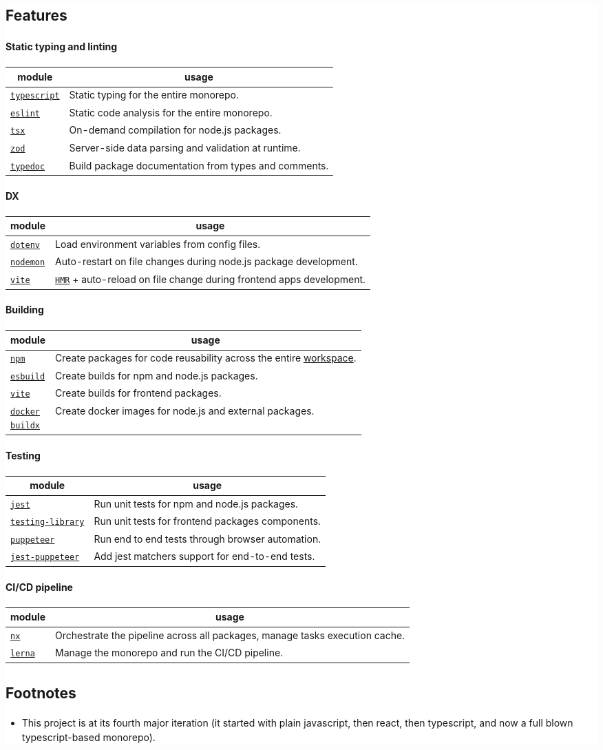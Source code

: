 ## Features

#### Static typing and linting

| <center>**module**</center>                                    | <center>**usage**</center>                           |
|----------------------------------------------------------------|------------------------------------------------------|
| <code>[typescript](https://www.typescriptlang.org/)</code>     | Static typing for the entire monorepo.               |
| <code>[eslint](https://github.com/privatenumber/tsx)</code>    | Static code analysis for the entire monorepo.        |
| <code>[tsx](https://github.com/privatenumber/tsx)</code>       | On-demand compilation for node.js packages.          |
| <code>[zod](https://github.com/colinhacks/zod/)</code>         | Server-side data parsing and validation at runtime.  |
| <code>[typedoc](https://github.com/TypeStrong/typedoc/)</code> | Build package documentation from types and comments. |

#### DX

| <center>**module**</center>                               | <center>**usage**</center>                                                                                                               |
|-----------------------------------------------------------|------------------------------------------------------------------------------------------------------------------------------------------|
| <code>[dotenv](https://github.com/motdotla/dotenv)</code> | Load environment variables from config files.                                                                                            |
| <code>[nodemon](https://nodemon.io/)</code>               | Auto-restart on file changes during node.js package development.                                                                         |
| <code>[vite](https://vitejs.dev/)</code>                  | <code>[HMR](https://www.sanity.io/glossary/hot-module-replacement)</code> + auto-reload on file change during frontend apps development. |

#### Building

| <center>**module**</center>                                                        | <center>**usage**</center>                                                                                                                      |
|------------------------------------------------------------------------------------|-------------------------------------------------------------------------------------------------------------------------------------------------|
| <code>[npm](https://www.npmjs.com/)</code>                                         | Create packages for code reusability across the entire [workspace](https://lerna.js.org/docs/getting-started#adding-lerna-to-an-existing-repo). |
| <code>[esbuild](https://esbuild.github.io/)</code>                                 | Create builds for npm and node.js packages.                                                                                                     |
| <code>[vite](https://vitejs.dev/)</code>                                           | Create builds for frontend packages.                                                                                                            |
| <code>[docker buildx](https://docs.docker.com/reference/cli/docker/buildx/)</code> | Create docker images for node.js and external packages.                                                                                         |

#### Testing

| <center>**module**</center>                                               | <center>**usage**</center>                       |
|---------------------------------------------------------------------------|--------------------------------------------------|
| <code>[jest](https://jestjs.io/)</code>                                   | Run unit tests for npm and node.js packages.     |
| <code>[testing-library](https://testing-library.com/)</code>              | Run unit tests for frontend packages components. |
| <code>[puppeteer](https://pptr.dev/)</code>                               | Run end to end tests through browser automation. |
| <code>[jest-puppeteer](https://github.com/argos-ci/jest-puppeteer)</code> | Add jest matchers support for end-to-end tests.  |

#### CI/CD pipeline

| <center>**module**</center>                                                        | <center>**usage**</center>                                                  |
|------------------------------------------------------------------------------------|-----------------------------------------------------------------------------|
| <code>[nx](https://nx.dev/)</code>                                                 | Orchestrate the pipeline across all packages, manage tasks execution cache. |
| <code>[lerna](https://lerna.js.org/docs/introduction)</code>                       | Manage the monorepo and run the CI/CD pipeline.                             |

## Footnotes

- This project is at its fourth major iteration (it started with plain javascript, then react, then typescript, and now a full blown typescript-based monorepo).